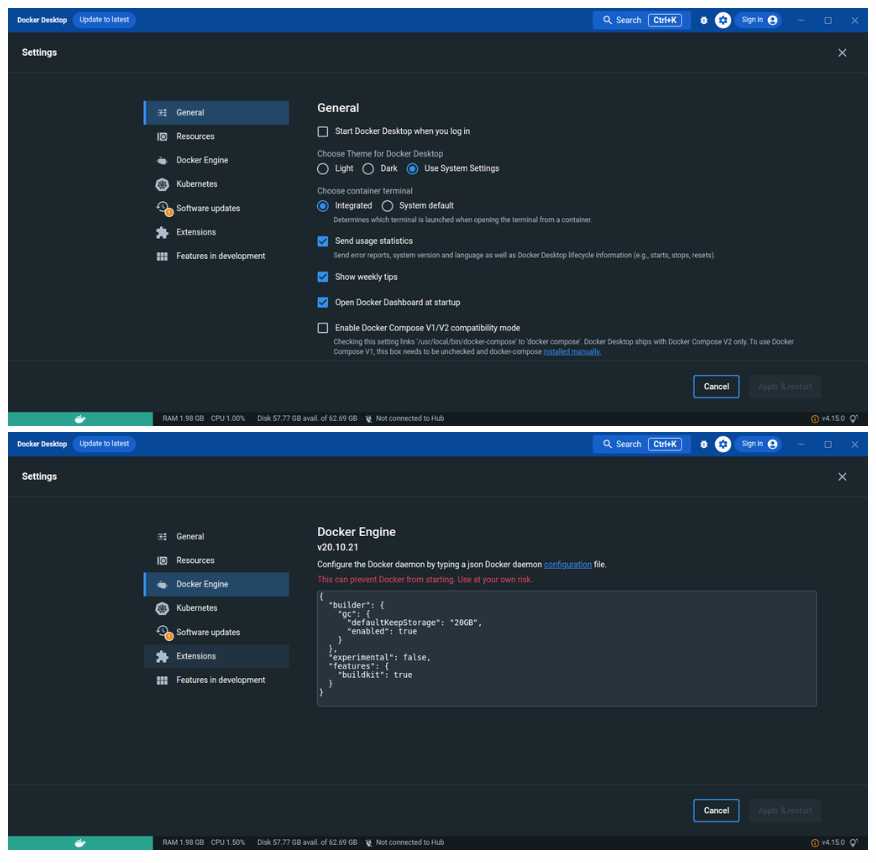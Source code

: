 ![Alt text](https://github.com/nixmsa/Docker/blob/master/Docker-Desktop/png/d4.png "nixmsa@gmail.com")
![Alt text](https://github.com/nixmsa/Docker/blob/master/Docker-Desktop/png/d5.png "nixmsa@gmail.com")